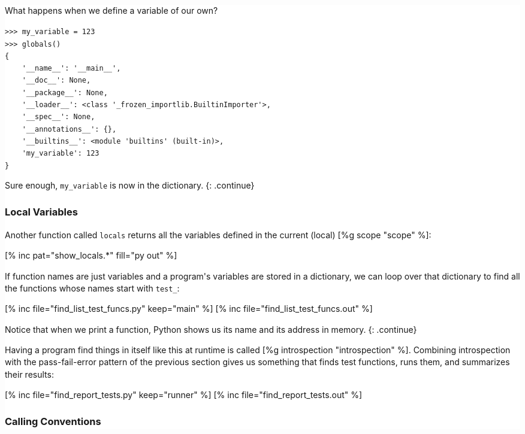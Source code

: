 What happens when we define a variable of our own?

```
>>> my_variable = 123
>>> globals()
{
    '__name__': '__main__',
    '__doc__': None,
    '__package__': None,
    '__loader__': <class '_frozen_importlib.BuiltinImporter'>,
    '__spec__': None,
    '__annotations__': {},
    '__builtins__': <module 'builtins' (built-in)>,
    'my_variable': 123
}
```

Sure enough,
`my_variable` is now in the dictionary.
{: .continue}

<div class="callout" markdown="1">

### Local Variables

Another function called `locals` returns
all the variables defined in the current (local) [%g scope "scope" %]:

[% inc pat="show_locals.*" fill="py out" %]

</div>

If function names are just variables
and a program's variables are stored in a dictionary,
we can loop over that dictionary
to find all the functions whose names start with `test_`:

[% inc file="find_list_test_funcs.py" keep="main" %]
[% inc file="find_list_test_funcs.out" %]

Notice that when we print a function,
Python shows us its name and its address in memory.
{: .continue}

Having a program find things in itself like this at runtime
is called [%g introspection "introspection" %].
Combining introspection with the pass-fail-error pattern of the previous section
gives us something that finds test functions,
runs them,
and summarizes their results:

[% inc file="find_report_tests.py" keep="runner" %]
[% inc file="find_report_tests.out" %]

<div class="callout" markdown="1">

### Calling Conventions
